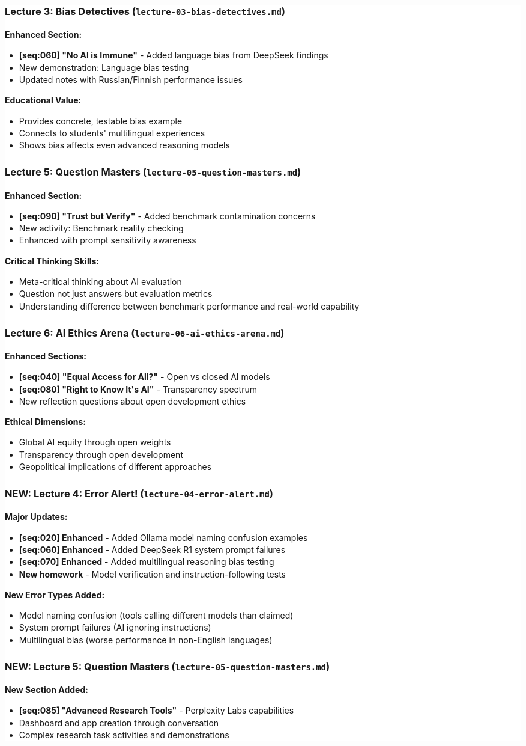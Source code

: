 ### Lecture 3: Bias Detectives (`lecture-03-bias-detectives.md`)
**Enhanced Section:**
- **[seq:060] "No AI is Immune"** - Added language bias from DeepSeek findings
- New demonstration: Language bias testing
- Updated notes with Russian/Finnish performance issues

**Educational Value:**
- Provides concrete, testable bias example
- Connects to students' multilingual experiences
- Shows bias affects even advanced reasoning models

### Lecture 5: Question Masters (`lecture-05-question-masters.md`)
**Enhanced Section:**
- **[seq:090] "Trust but Verify"** - Added benchmark contamination concerns
- New activity: Benchmark reality checking
- Enhanced with prompt sensitivity awareness

**Critical Thinking Skills:**
- Meta-critical thinking about AI evaluation
- Question not just answers but evaluation metrics
- Understanding difference between benchmark performance and real-world capability

### Lecture 6: AI Ethics Arena (`lecture-06-ai-ethics-arena.md`)
**Enhanced Sections:**
- **[seq:040] "Equal Access for All?"** - Open vs closed AI models
- **[seq:080] "Right to Know It's AI"** - Transparency spectrum
- New reflection questions about open development ethics

**Ethical Dimensions:**
- Global AI equity through open weights
- Transparency through open development
- Geopolitical implications of different approaches

### NEW: Lecture 4: Error Alert! (`lecture-04-error-alert.md`)
**Major Updates:**
- **[seq:020] Enhanced** - Added Ollama model naming confusion examples
- **[seq:060] Enhanced** - Added DeepSeek R1 system prompt failures
- **[seq:070] Enhanced** - Added multilingual reasoning bias testing
- **New homework** - Model verification and instruction-following tests

**New Error Types Added:**
- Model naming confusion (tools calling different models than claimed)
- System prompt failures (AI ignoring instructions)
- Multilingual bias (worse performance in non-English languages)

### NEW: Lecture 5: Question Masters (`lecture-05-question-masters.md`)
**New Section Added:**
- **[seq:085] "Advanced Research Tools"** - Perplexity Labs capabilities
- Dashboard and app creation through conversation
- Complex research task activities and demonstrations
